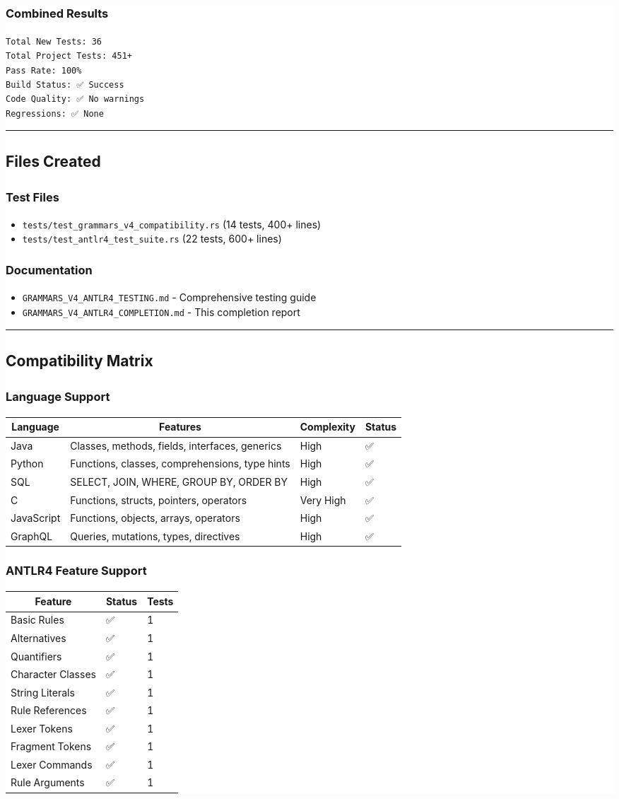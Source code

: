 ### Combined Results
```
Total New Tests: 36
Total Project Tests: 451+
Pass Rate: 100%
Build Status: ✅ Success
Code Quality: ✅ No warnings
Regressions: ✅ None
```

---

## Files Created

### Test Files
- `tests/test_grammars_v4_compatibility.rs` (14 tests, 400+ lines)
- `tests/test_antlr4_test_suite.rs` (22 tests, 600+ lines)

### Documentation
- `GRAMMARS_V4_ANTLR4_TESTING.md` - Comprehensive testing guide
- `GRAMMARS_V4_ANTLR4_COMPLETION.md` - This completion report

---

## Compatibility Matrix

### Language Support

| Language | Features | Complexity | Status |
|----------|----------|-----------|--------|
| Java | Classes, methods, fields, interfaces, generics | High | ✅ |
| Python | Functions, classes, comprehensions, type hints | High | ✅ |
| SQL | SELECT, JOIN, WHERE, GROUP BY, ORDER BY | High | ✅ |
| C | Functions, structs, pointers, operators | Very High | ✅ |
| JavaScript | Functions, objects, arrays, operators | High | ✅ |
| GraphQL | Queries, mutations, types, directives | High | ✅ |

### ANTLR4 Feature Support

| Feature | Status | Tests |
|---------|--------|-------|
| Basic Rules | ✅ | 1 |
| Alternatives | ✅ | 1 |
| Quantifiers | ✅ | 1 |
| Character Classes | ✅ | 1 |
| String Literals | ✅ | 1 |
| Rule References | ✅ | 1 |
| Lexer Tokens | ✅ | 1 |
| Fragment Tokens | ✅ | 1 |
| Lexer Commands | ✅ | 1 |
| Rule Arguments | ✅ | 1 |